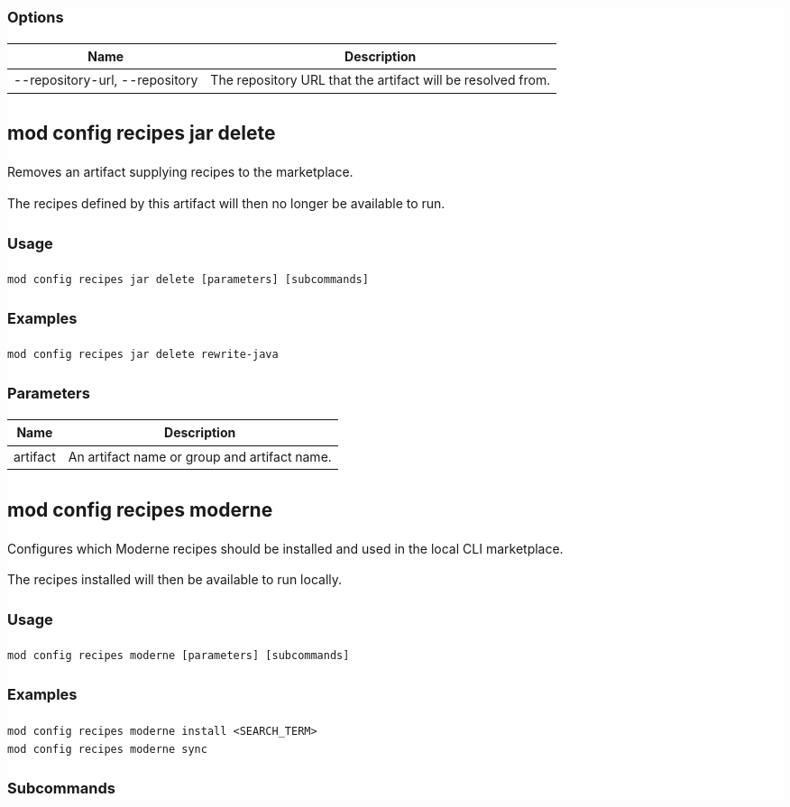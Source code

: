 ### Options

| Name | Description |
| ---- | ----------- |
| --repository-url, --repository |  The repository URL that the artifact will be resolved from. |


## mod config recipes jar delete

Removes an artifact supplying recipes to the marketplace.


The recipes defined by this artifact will then no longer be available to run.

### Usage

```
mod config recipes jar delete [parameters] [subcommands]
```

### Examples

```
mod config recipes jar delete rewrite-java
```

### Parameters

| Name | Description |
| ---- | ----------- |
| artifact |  An artifact name or group and artifact name. |



## mod config recipes moderne

Configures which Moderne recipes should be installed and used in the local CLI marketplace.


The recipes installed will then be available to run locally.

### Usage

```
mod config recipes moderne [parameters] [subcommands]
```

### Examples

```
mod config recipes moderne install <SEARCH_TERM>
mod config recipes moderne sync
```


### Subcommands
